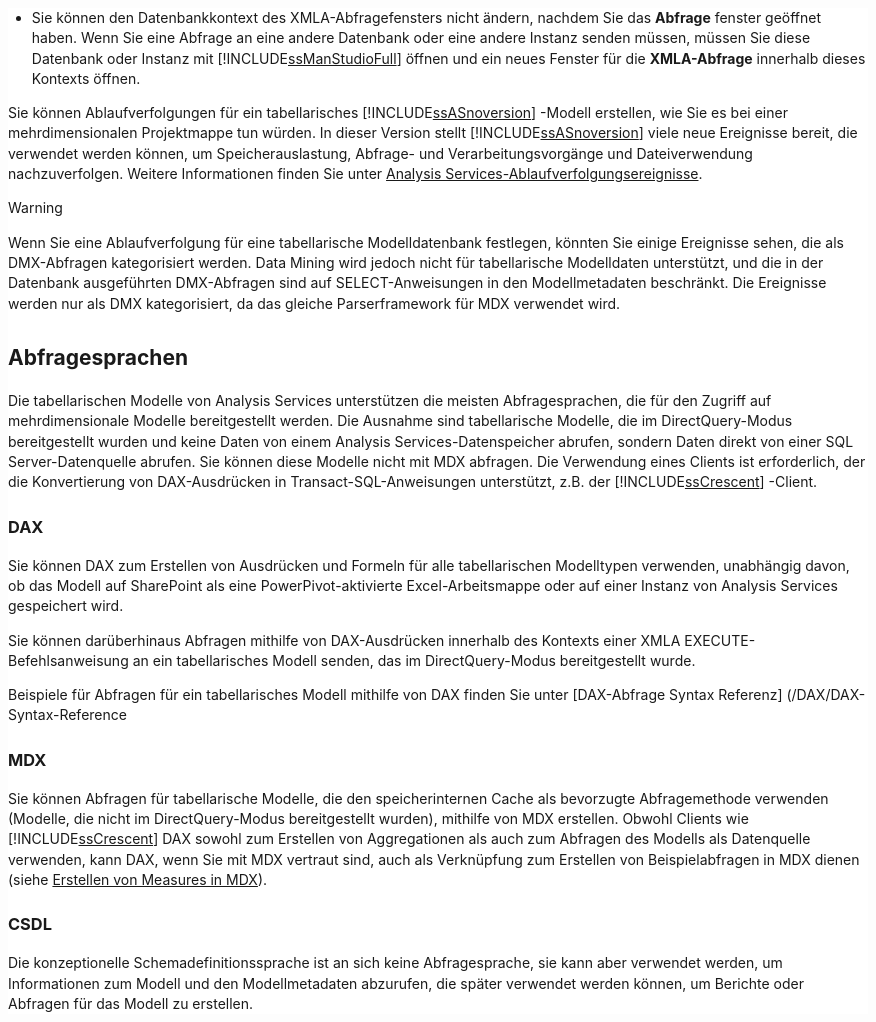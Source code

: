 -   Sie können den Datenbankkontext des XMLA-Abfragefensters nicht ändern, nachdem Sie das **Abfrage** fenster geöffnet haben. Wenn Sie eine Abfrage an eine andere Datenbank oder eine andere Instanz senden müssen, müssen Sie diese Datenbank oder Instanz mit [!INCLUDE[ssManStudioFull](../../includes/ssmanstudiofull-md.md)] öffnen und ein neues Fenster für die **XMLA-Abfrage** innerhalb dieses Kontexts öffnen.  
  
 Sie können Ablaufverfolgungen für ein tabellarisches [!INCLUDE[ssASnoversion](../../includes/ssasnoversion-md.md)] -Modell erstellen, wie Sie es bei einer mehrdimensionalen Projektmappe tun würden. In dieser Version stellt [!INCLUDE[ssASnoversion](../../includes/ssasnoversion-md.md)] viele neue Ereignisse bereit, die verwendet werden können, um Speicherauslastung, Abfrage- und Verarbeitungsvorgänge und Dateiverwendung nachzuverfolgen. Weitere Informationen finden Sie unter [Analysis Services-Ablaufverfolgungsereignisse](https://docs.microsoft.com/bi-reference/trace-events/analysis-services-trace-events).  
  
> [!WARNING]  
>  Wenn Sie eine Ablaufverfolgung für eine tabellarische Modelldatenbank festlegen, könnten Sie einige Ereignisse sehen, die als DMX-Abfragen kategorisiert werden. Data Mining wird jedoch nicht für tabellarische Modelldaten unterstützt, und die in der Datenbank ausgeführten DMX-Abfragen sind auf SELECT-Anweisungen in den Modellmetadaten beschränkt. Die Ereignisse werden nur als DMX kategorisiert, da das gleiche Parserframework für MDX verwendet wird.  
  
## <a name="query-languages"></a>Abfragesprachen  
 Die tabellarischen Modelle von Analysis Services unterstützen die meisten Abfragesprachen, die für den Zugriff auf mehrdimensionale Modelle bereitgestellt werden. Die Ausnahme sind tabellarische Modelle, die im DirectQuery-Modus bereitgestellt wurden und keine Daten von einem Analysis Services-Datenspeicher abrufen, sondern Daten direkt von einer SQL Server-Datenquelle abrufen. Sie können diese Modelle nicht mit MDX abfragen. Die Verwendung eines Clients ist erforderlich, der die Konvertierung von DAX-Ausdrücken in Transact-SQL-Anweisungen unterstützt, z.B. der [!INCLUDE[ssCrescent](../../includes/sscrescent-md.md)] -Client.  
  
### <a name="dax"></a>DAX  
 Sie können DAX zum Erstellen von Ausdrücken und Formeln für alle tabellarischen Modelltypen verwenden, unabhängig davon, ob das Modell auf SharePoint als eine PowerPivot-aktivierte Excel-Arbeitsmappe oder auf einer Instanz von Analysis Services gespeichert wird.  
  
 Sie können darüberhinaus Abfragen mithilfe von DAX-Ausdrücken innerhalb des Kontexts einer XMLA EXECUTE-Befehlsanweisung an ein tabellarisches Modell senden, das im DirectQuery-Modus bereitgestellt wurde.  
  
 Beispiele für Abfragen für ein tabellarisches Modell mithilfe von DAX finden Sie unter [DAX-Abfrage Syntax Referenz] (/DAX/DAX-Syntax-Reference
  
### <a name="mdx"></a>MDX  
 Sie können Abfragen für tabellarische Modelle, die den speicherinternen Cache als bevorzugte Abfragemethode verwenden (Modelle, die nicht im DirectQuery-Modus bereitgestellt wurden), mithilfe von MDX erstellen. Obwohl Clients wie [!INCLUDE[ssCrescent](../../includes/sscrescent-md.md)] DAX sowohl zum Erstellen von Aggregationen als auch zum Abfragen des Modells als Datenquelle verwenden, kann DAX, wenn Sie mit MDX vertraut sind, auch als Verknüpfung zum Erstellen von Beispielabfragen in MDX dienen (siehe [Erstellen von Measures in MDX](../multidimensional-models/mdx/mdx-building-measures.md)).  
  
### <a name="csdl"></a>CSDL  
 Die konzeptionelle Schemadefinitionssprache ist an sich keine Abfragesprache, sie kann aber verwendet werden, um Informationen zum Modell und den Modellmetadaten abzurufen, die später verwendet werden können, um Berichte oder Abfragen für das Modell zu erstellen.  
  